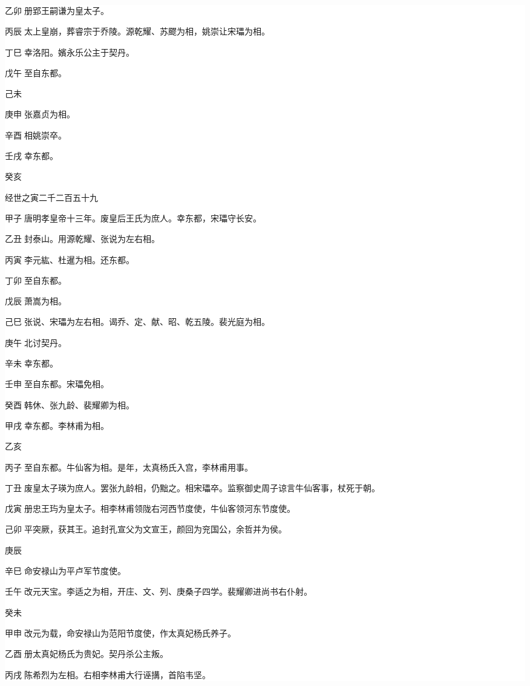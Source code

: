 乙卯 册郢王嗣谦为皇太子。

丙辰 太上皇崩，葬睿宗于乔陵。源乾耀、苏飂为相，姚崇让宋瓃为相。

丁巳 幸洛阳。嬪永乐公主于契丹。

戊午 至自东都。

己未

庚申 张嘉贞为相。

辛酉 相姚崇卒。

壬戌 幸东都。

癸亥

 经世之寅二千二百五十九

甲子 唐明孝皇帝十三年。废皇后王氏为庶人。幸东都，宋瓃守长安。

乙丑 封泰山。用源乾耀、张说为左右相。

丙寅 李元紘、杜暹为相。还东都。

丁卯 至自东都。

戊辰 萧嵩为相。

己巳 张说、宋瓃为左右相。谒乔、定、献、昭、乾五陵。裴光庭为相。

庚午 北讨契丹。

辛未 幸东都。

壬申 至自东都。宋瓃免相。

癸酉 韩休、张九龄、裴耀卿为相。

甲戌 幸东都。李林甫为相。

乙亥

丙子 至自东都。牛仙客为相。是年，太真杨氏入宫，李林甫用事。

丁丑 废皇太子瑛为庶人。罢张九龄相，仍黜之。相宋瓃卒。监察御史周子谅言牛仙客事，杖死于朝。

戊寅 册忠王玙为皇太子。相李林甫领陇右河西节度使，牛仙客领河东节度使。

己卯 平突厥，获其王。追封孔宣父为文宣王，颜回为兖国公，余哲并为侯。

庚辰

辛巳 命安禄山为平卢军节度使。

壬午 改元天宝。李适之为相，开庄、文、列、庚桑子四学。裴耀卿进尚书右仆射。

癸未

甲申 改元为载，命安禄山为范阳节度使，作太真妃杨氏养子。

乙酉 册太真妃杨氏为贵妃。契丹杀公主叛。

丙戌 陈希烈为左相。右相李林甫大行诬搆，首陷韦坚。
